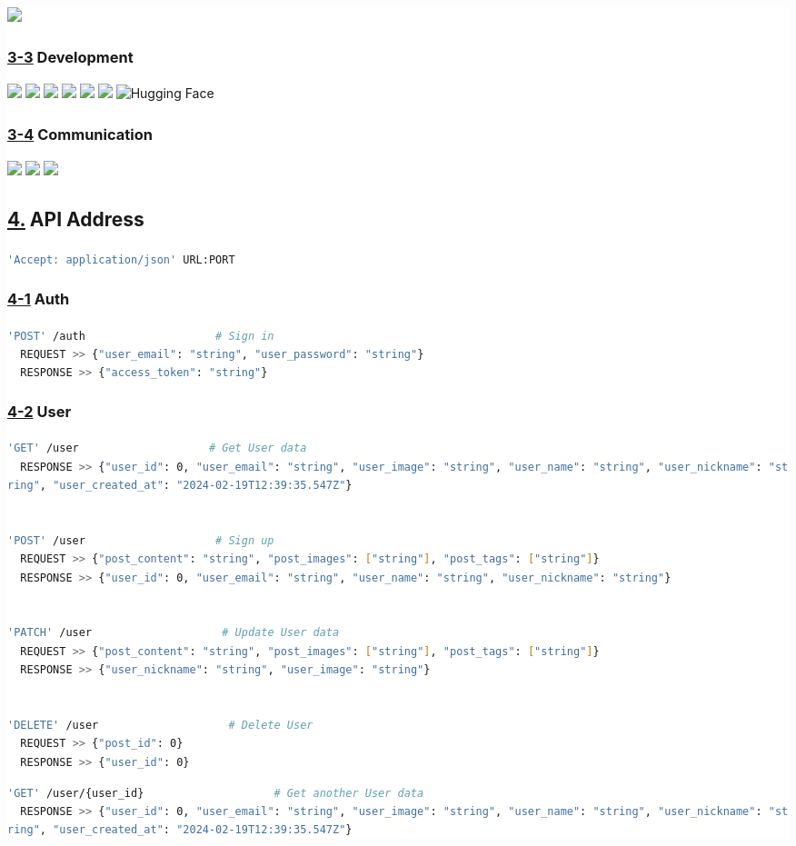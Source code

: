 <img src="https://img.shields.io/badge/npm-CB3837?style=for-the-badge&logo=npm&logoColor=white">

### [3-3](#3-3--development) Development

<img src="https://img.shields.io/badge/nest.js-E0234E?style=for-the-badge&logo=nestjs&logoColor=white"> <img src="https://img.shields.io/badge/node.js-339933?style=for-the-badge&logo=Node.js&logoColor=white"> <img src="https://img.shields.io/badge/python-3776AB?style=for-the-badge&logo=python&logoColor=white"> <img src="https://img.shields.io/badge/flask-000000?style=for-the-badge&logo=flask&logoColor=white"> <img src="https://img.shields.io/badge/postgresql-4169E1?style=for-the-badge&logo=postgresql&logoColor=white"> <img src="https://img.shields.io/badge/figma-F24E1E?style=for-the-badge&logo=figma&logoColor=white"> ![Hugging Face](https://img.shields.io/badge/Hugging%20Face-FFCA28?style=for-the-badge&logo=hugging%20face&logoColor=white)

### [3-4](#3-4--communication) Communication

<img src="https://img.shields.io/badge/notion-000000?style=for-the-badge&logo=notion&logoColor=white"> <img src="https://img.shields.io/badge/googlemeet-00897B?style=for-the-badge&logo=googlemeet&logoColor=white"> <img src="https://img.shields.io/badge/discord-5865F2?style=for-the-badge&logo=discord&logoColor=white">

## [4.](#4--api-address) API Address

```sh
'Accept: application/json' URL:PORT
```

### [4-1](#4-1--auth) Auth

```sh
'POST' /auth                    # Sign in
  REQUEST >> {"user_email": "string", "user_password": "string"}
  RESPONSE >> {"access_token": "string"}
```

### [4-2](#4-2--user) User

```sh
'GET' /user                    # Get User data
  RESPONSE >> {"user_id": 0, "user_email": "string", "user_image": "string", "user_name": "string", "user_nickname": "string", "user_created_at": "2024-02-19T12:39:35.547Z"}


'POST' /user                    # Sign up
  REQUEST >> {"post_content": "string", "post_images": ["string"], "post_tags": ["string"]}
  RESPONSE >> {"user_id": 0, "user_email": "string", "user_name": "string", "user_nickname": "string"}


'PATCH' /user                    # Update User data
  REQUEST >> {"post_content": "string", "post_images": ["string"], "post_tags": ["string"]}
  RESPONSE >> {"user_nickname": "string", "user_image": "string"}


'DELETE' /user                    # Delete User
  REQUEST >> {"post_id": 0}
  RESPONSE >> {"user_id": 0}
```

```sh
'GET' /user/{user_id}                    # Get another User data
  RESPONSE >> {"user_id": 0, "user_email": "string", "user_image": "string", "user_name": "string", "user_nickname": "string", "user_created_at": "2024-02-19T12:39:35.547Z"}
```
